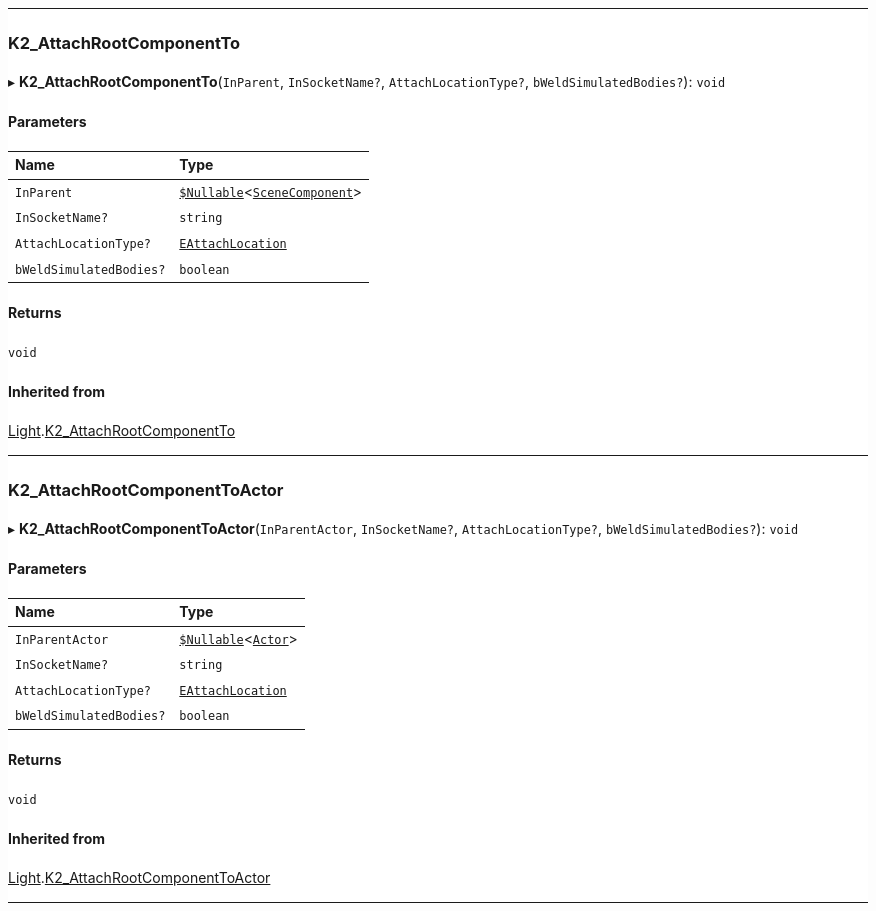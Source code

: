 ___

### K2\_AttachRootComponentTo

▸ **K2_AttachRootComponentTo**(`InParent`, `InSocketName?`, `AttachLocationType?`, `bWeldSimulatedBodies?`): `void`

#### Parameters

| Name | Type |
| :------ | :------ |
| `InParent` | [`$Nullable`](../modules/puerts.md#$nullable)<[`SceneComponent`](ue_ue.SceneComponent.md)\> |
| `InSocketName?` | `string` |
| `AttachLocationType?` | [`EAttachLocation`](../enums/ue_ue.EAttachLocation.md) |
| `bWeldSimulatedBodies?` | `boolean` |

#### Returns

`void`

#### Inherited from

[Light](ue_ue.Light.md).[K2_AttachRootComponentTo](ue_ue.Light.md#k2_attachrootcomponentto)

___

### K2\_AttachRootComponentToActor

▸ **K2_AttachRootComponentToActor**(`InParentActor`, `InSocketName?`, `AttachLocationType?`, `bWeldSimulatedBodies?`): `void`

#### Parameters

| Name | Type |
| :------ | :------ |
| `InParentActor` | [`$Nullable`](../modules/puerts.md#$nullable)<[`Actor`](ue_ue.Actor.md)\> |
| `InSocketName?` | `string` |
| `AttachLocationType?` | [`EAttachLocation`](../enums/ue_ue.EAttachLocation.md) |
| `bWeldSimulatedBodies?` | `boolean` |

#### Returns

`void`

#### Inherited from

[Light](ue_ue.Light.md).[K2_AttachRootComponentToActor](ue_ue.Light.md#k2_attachrootcomponenttoactor)

___
